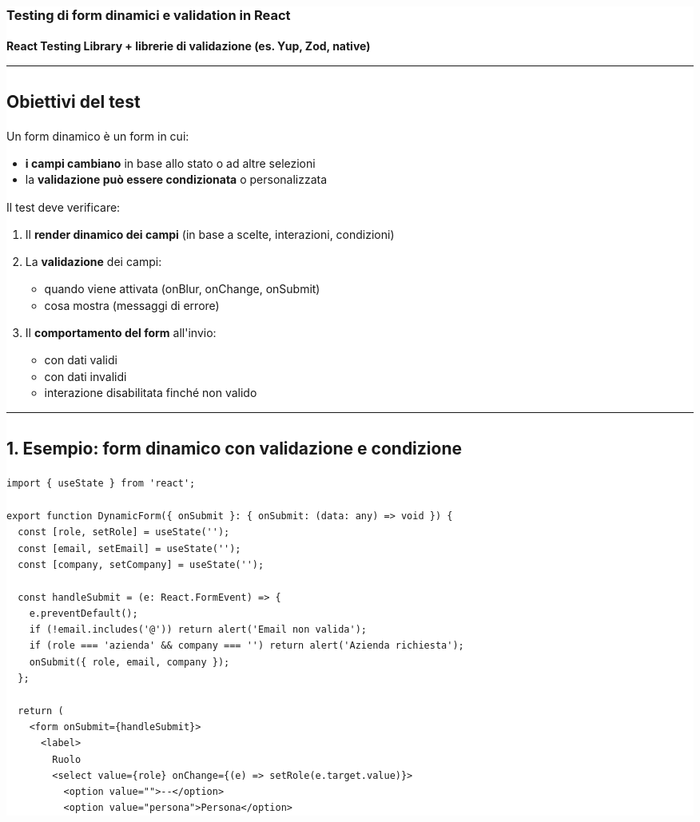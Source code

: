
























### Testing di **form dinamici e validation** in React

**React Testing Library + librerie di validazione (es. Yup, Zod, native)**

---

## Obiettivi del test

Un form dinamico è un form in cui:

* **i campi cambiano** in base allo stato o ad altre selezioni
* la **validazione può essere condizionata** o personalizzata

Il test deve verificare:

1. Il **render dinamico dei campi** (in base a scelte, interazioni, condizioni)
2. La **validazione** dei campi:

   * quando viene attivata (onBlur, onChange, onSubmit)
   * cosa mostra (messaggi di errore)
3. Il **comportamento del form** all'invio:

   * con dati validi
   * con dati invalidi
   * interazione disabilitata finché non valido

---

## 1. Esempio: form dinamico con validazione e condizione

```tsx
import { useState } from 'react';

export function DynamicForm({ onSubmit }: { onSubmit: (data: any) => void }) {
  const [role, setRole] = useState('');
  const [email, setEmail] = useState('');
  const [company, setCompany] = useState('');

  const handleSubmit = (e: React.FormEvent) => {
    e.preventDefault();
    if (!email.includes('@')) return alert('Email non valida');
    if (role === 'azienda' && company === '') return alert('Azienda richiesta');
    onSubmit({ role, email, company });
  };

  return (
    <form onSubmit={handleSubmit}>
      <label>
        Ruolo
        <select value={role} onChange={(e) => setRole(e.target.value)}>
          <option value="">--</option>
          <option value="persona">Persona</option>
```

[1]: https://levelup.gitconnected.com/the-difference-between-get-find-query-react-testing-library-bcd996ba3baa?utm_source=chatgpt.com "The difference between get, find, query (React Testing Library)."
[2]: https://testing-library.com/docs/queries/about/?utm_source=chatgpt.com "About Queries - Testing Library"
[3]: https://codedrivendevelopment.com/notes/react-testing-library-query-types?utm_source=chatgpt.com "React Testing Library query types - Notes | Code Driven Development"
[4]: https://testing-library.com/docs/react-testing-library/cheatsheet/?utm_source=chatgpt.com "Cheatsheet - Testing Library"
[1]: https://www.codecademy.com/learn/learn-react-testing/modules/react-testing-library/cheatsheet?utm_source=chatgpt.com "React Testing Library Cheatsheet - Codecademy"
[2]: https://www.freecodecamp.org/news/write-unit-tests-using-react-testing-library/?utm_source=chatgpt.com "React Testing Library Tutorial – How to Write Unit Tests for React Apps"
[3]: https://stackoverflow.com/questions/53389956/how-to-test-a-classname-with-the-jest-and-react-testing-library?utm_source=chatgpt.com "How to test a className with the Jest and React testing library"